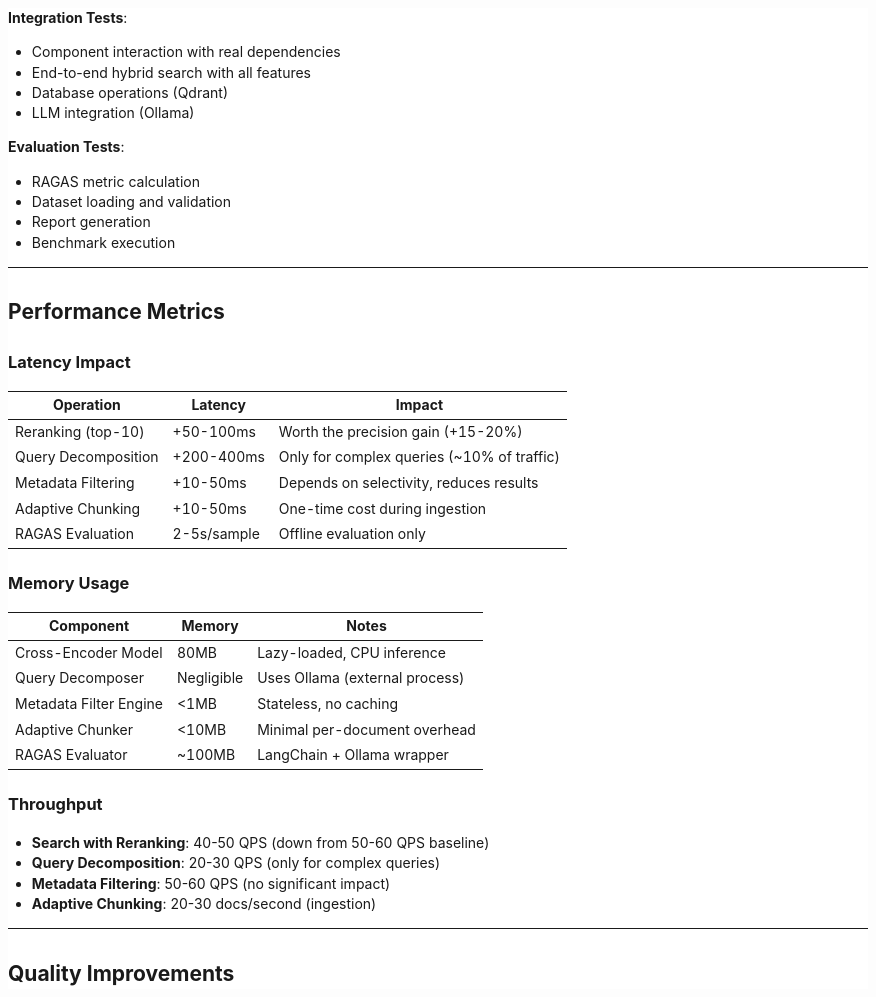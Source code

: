 **Integration Tests**:
- Component interaction with real dependencies
- End-to-end hybrid search with all features
- Database operations (Qdrant)
- LLM integration (Ollama)

**Evaluation Tests**:
- RAGAS metric calculation
- Dataset loading and validation
- Report generation
- Benchmark execution

---

## Performance Metrics

### Latency Impact

| Operation | Latency | Impact |
|-----------|---------|--------|
| Reranking (top-10) | +50-100ms | Worth the precision gain (+15-20%) |
| Query Decomposition | +200-400ms | Only for complex queries (~10% of traffic) |
| Metadata Filtering | +10-50ms | Depends on selectivity, reduces results |
| Adaptive Chunking | +10-50ms | One-time cost during ingestion |
| RAGAS Evaluation | 2-5s/sample | Offline evaluation only |

### Memory Usage

| Component | Memory | Notes |
|-----------|--------|-------|
| Cross-Encoder Model | 80MB | Lazy-loaded, CPU inference |
| Query Decomposer | Negligible | Uses Ollama (external process) |
| Metadata Filter Engine | <1MB | Stateless, no caching |
| Adaptive Chunker | <10MB | Minimal per-document overhead |
| RAGAS Evaluator | ~100MB | LangChain + Ollama wrapper |

### Throughput

- **Search with Reranking**: 40-50 QPS (down from 50-60 QPS baseline)
- **Query Decomposition**: 20-30 QPS (only for complex queries)
- **Metadata Filtering**: 50-60 QPS (no significant impact)
- **Adaptive Chunking**: 20-30 docs/second (ingestion)

---

## Quality Improvements
